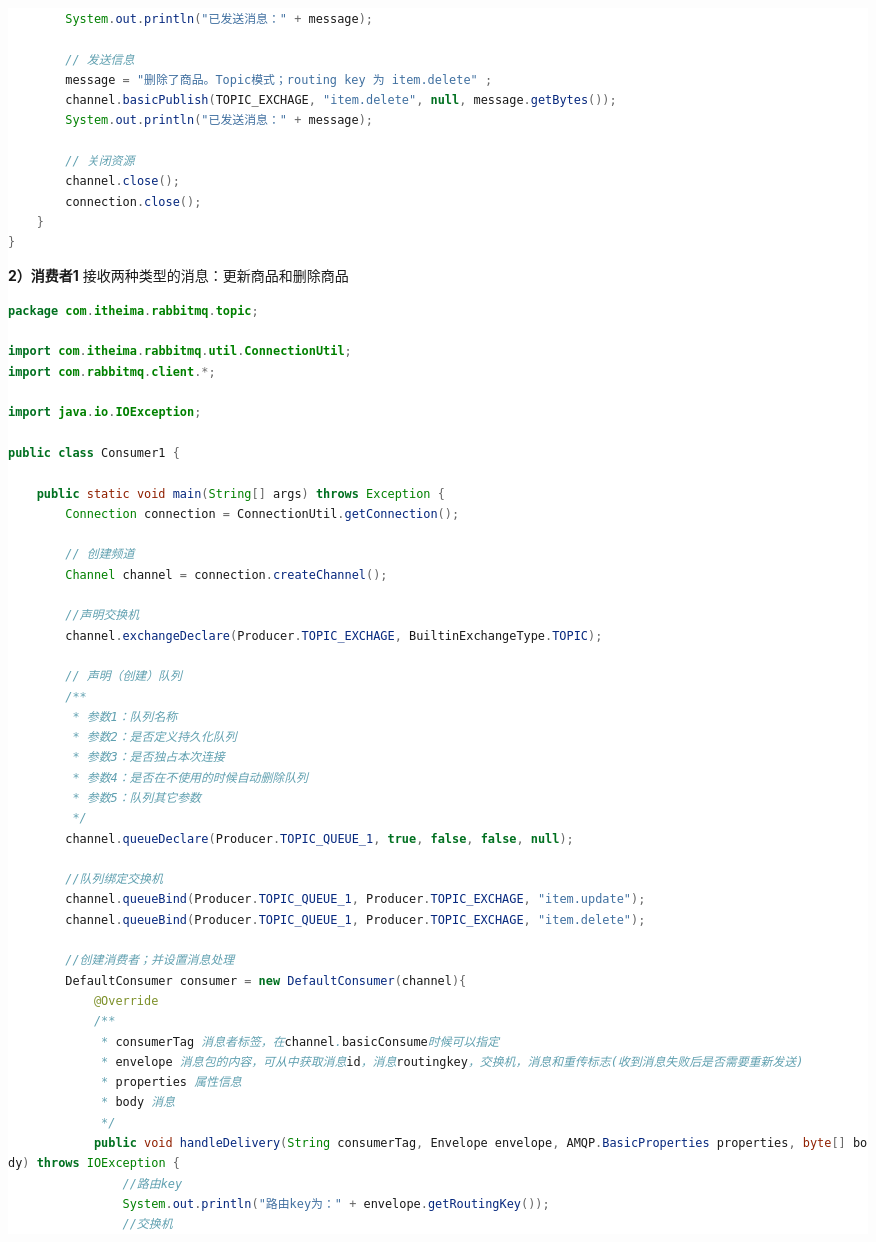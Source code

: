 ```java
        System.out.println("已发送消息：" + message);

        // 发送信息
        message = "删除了商品。Topic模式；routing key 为 item.delete" ;
        channel.basicPublish(TOPIC_EXCHAGE, "item.delete", null, message.getBytes());
        System.out.println("已发送消息：" + message);

        // 关闭资源
        channel.close();
        connection.close();
    }
}
```

**2）消费者1**
接收两种类型的消息：更新商品和删除商品

```java
package com.itheima.rabbitmq.topic;

import com.itheima.rabbitmq.util.ConnectionUtil;
import com.rabbitmq.client.*;

import java.io.IOException;

public class Consumer1 {

    public static void main(String[] args) throws Exception {
        Connection connection = ConnectionUtil.getConnection();

        // 创建频道
        Channel channel = connection.createChannel();

        //声明交换机
        channel.exchangeDeclare(Producer.TOPIC_EXCHAGE, BuiltinExchangeType.TOPIC);

        // 声明（创建）队列
        /**
         * 参数1：队列名称
         * 参数2：是否定义持久化队列
         * 参数3：是否独占本次连接
         * 参数4：是否在不使用的时候自动删除队列
         * 参数5：队列其它参数
         */
        channel.queueDeclare(Producer.TOPIC_QUEUE_1, true, false, false, null);

        //队列绑定交换机
        channel.queueBind(Producer.TOPIC_QUEUE_1, Producer.TOPIC_EXCHAGE, "item.update");
        channel.queueBind(Producer.TOPIC_QUEUE_1, Producer.TOPIC_EXCHAGE, "item.delete");

        //创建消费者；并设置消息处理
        DefaultConsumer consumer = new DefaultConsumer(channel){
            @Override
            /**
             * consumerTag 消息者标签，在channel.basicConsume时候可以指定
             * envelope 消息包的内容，可从中获取消息id，消息routingkey，交换机，消息和重传标志(收到消息失败后是否需要重新发送)
             * properties 属性信息
             * body 消息
             */
            public void handleDelivery(String consumerTag, Envelope envelope, AMQP.BasicProperties properties, byte[] body) throws IOException {
                //路由key
                System.out.println("路由key为：" + envelope.getRoutingKey());
                //交换机
```